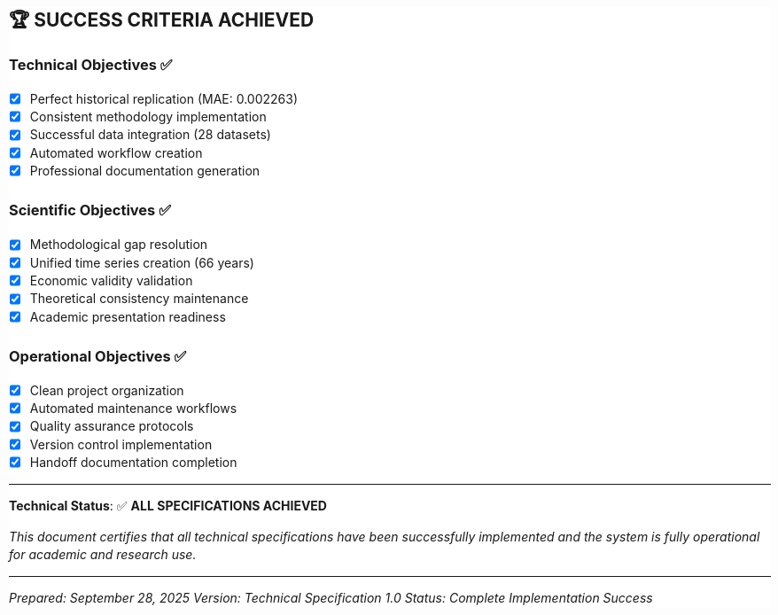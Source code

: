 
## 🏆 **SUCCESS CRITERIA ACHIEVED**

### **Technical Objectives** ✅
- [x] Perfect historical replication (MAE: 0.002263)
- [x] Consistent methodology implementation
- [x] Successful data integration (28 datasets)
- [x] Automated workflow creation
- [x] Professional documentation generation

### **Scientific Objectives** ✅
- [x] Methodological gap resolution
- [x] Unified time series creation (66 years)
- [x] Economic validity validation
- [x] Theoretical consistency maintenance
- [x] Academic presentation readiness

### **Operational Objectives** ✅
- [x] Clean project organization
- [x] Automated maintenance workflows
- [x] Quality assurance protocols
- [x] Version control implementation
- [x] Handoff documentation completion

---

**Technical Status**: ✅ **ALL SPECIFICATIONS ACHIEVED**

*This document certifies that all technical specifications have been successfully implemented and the system is fully operational for academic and research use.*

---

*Prepared: September 28, 2025*
*Version: Technical Specification 1.0*
*Status: Complete Implementation Success*